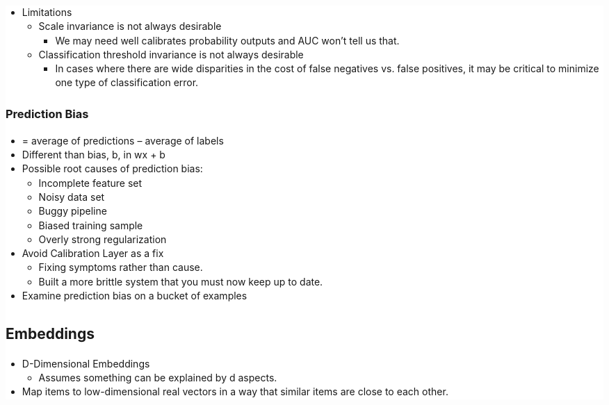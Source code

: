 - Limitations
    - Scale invariance is not always desirable
        - We may need well calibrates probability outputs and AUC won’t tell us that.
    - Classification threshold invariance is not always desirable
        - In cases where there are wide disparities in the cost of false negatives vs. false positives, it may be critical to minimize one type of classification error.
### Prediction Bias
- = average of predictions – average of labels
- Different than bias, b, in wx + b
- Possible root causes of prediction bias:
    - Incomplete feature set
    - Noisy data set
    - Buggy pipeline
    - Biased training sample
    - Overly strong regularization
- Avoid Calibration Layer as a fix
    - Fixing symptoms rather than cause.
    - Built a more brittle system that you must now keep up to date.
- Examine prediction bias on a bucket of examples

## Embeddings
- D-Dimensional Embeddings
    - Assumes something can be explained by d aspects.
- Map items to low-dimensional real vectors in a way that similar items are close to each other.
